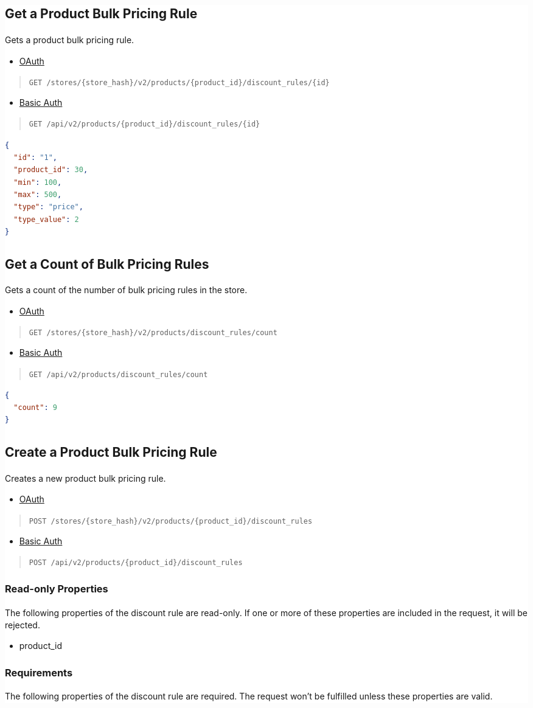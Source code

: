 ## Get a Product Bulk Pricing Rule

Gets a product bulk pricing rule.

*   [OAuth](#get-a-product-bulk-pricing-rule-oauth)
>`GET /stores/{store_hash}/v2/products/{product_id}/discount_rules/{id}`
*   [Basic Auth](#get-a-product-bulk-pricing-rule-basic)
>`GET /api/v2/products/{product_id}/discount_rules/{id}`

```json
{
  "id": "1",
  "product_id": 30,
  "min": 100,
  "max": 500,
  "type": "price",
  "type_value": 2
}
```

## Get a Count of Bulk Pricing Rules

Gets a count of the number of bulk pricing rules in the store.

*   [OAuth](#get-a-count-of-bulk-pricing-rules-oauth)
>`GET /stores/{store_hash}/v2/products/discount_rules/count`
*   [Basic Auth](#get-a-count-of-bulk-pricing-rules-basic)
>`GET /api/v2/products/discount_rules/count`

```json
{
  "count": 9
}
```

## Create a Product Bulk Pricing Rule

Creates a new product bulk pricing rule.

*   [OAuth](#create-a-product-bulk-pricing-rule-oauth)
>`POST /stores/{store_hash}/v2/products/{product_id}/discount_rules`
*   [Basic Auth](#create-a-product-bulk-pricing-rule-basic)
>`POST /api/v2/products/{product_id}/discount_rules`

### Read-only Properties

The following properties of the discount rule are read-only. If one or more of these properties are included in the request, it will be rejected.

*   product_id

### Requirements

The following properties of the discount rule are required. The request won’t be fulfilled unless these properties are valid.
